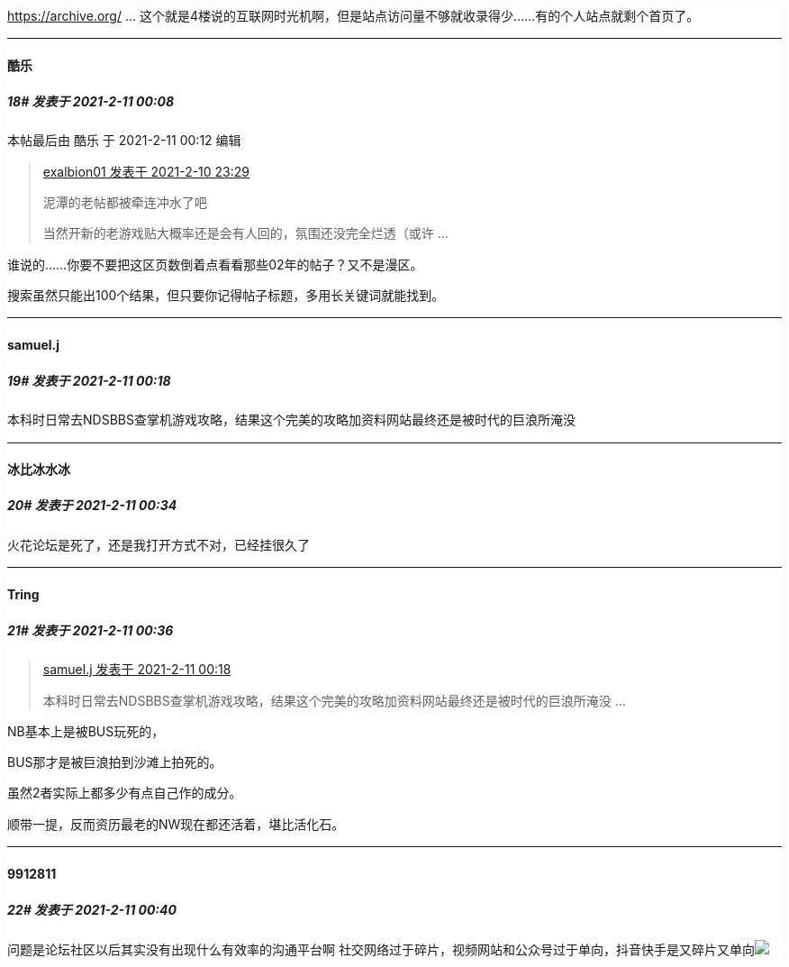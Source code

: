 https://archive.org/ ...</blockquote>
这个就是4楼说的互联网时光机啊，但是站点访问量不够就收录得少……有的个人站点就剩个首页了。

*****

####  酷乐  
##### 18#       发表于 2021-2-11 00:08

 本帖最后由 酷乐 于 2021-2-11 00:12 编辑 
<blockquote><a href="httphttps://bbs.saraba1st.com/2b/forum.php?mod=redirect&amp;goto=findpost&amp;pid=50300724&amp;ptid=1987307" target="_blank">exalbion01 发表于 2021-2-10 23:29</a>

泥潭的老帖都被牵连冲水了吧

当然开新的老游戏贴大概率还是会有人回的，氛围还没完全烂透（或许 ...</blockquote>
谁说的……你要不要把这区页数倒着点看看那些02年的帖子？又不是漫区。

搜索虽然只能出100个结果，但只要你记得帖子标题，多用长关键词就能找到。

*****

####  samuel.j  
##### 19#       发表于 2021-2-11 00:18

本科时日常去NDSBBS查掌机游戏攻略，结果这个完美的攻略加资料网站最终还是被时代的巨浪所淹没

*****

####  冰比冰水冰  
##### 20#       发表于 2021-2-11 00:34

火花论坛是死了，还是我打开方式不对，已经挂很久了

*****

####  Tring  
##### 21#       发表于 2021-2-11 00:36

<blockquote><a href="httphttps://bbs.saraba1st.com/2b/forum.php?mod=redirect&amp;goto=findpost&amp;pid=50301161&amp;ptid=1987307" target="_blank">samuel.j 发表于 2021-2-11 00:18</a>

本科时日常去NDSBBS查掌机游戏攻略，结果这个完美的攻略加资料网站最终还是被时代的巨浪所淹没 ...</blockquote>
NB基本上是被BUS玩死的，

BUS那才是被巨浪拍到沙滩上拍死的。

虽然2者实际上都多少有点自己作的成分。

顺带一提，反而资历最老的NW现在都还活着，堪比活化石。

*****

####  9912811  
##### 22#       发表于 2021-2-11 00:40

问题是论坛社区以后其实没有出现什么有效率的沟通平台啊
社交网络过于碎片，视频网站和公众号过于单向，抖音快手是又碎片又单向<img src="https://static.saraba1st.com/image/smiley/face2017/025.png" referrerpolicy="no-referrer">
